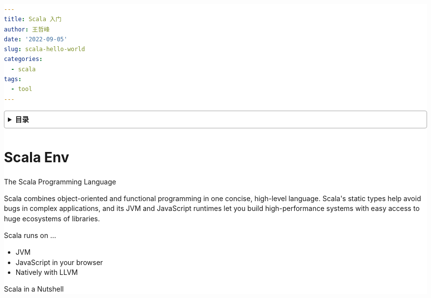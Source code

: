 ```yaml
---
title: Scala 入门
author: 王哲峰
date: '2022-09-05'
slug: scala-hello-world
categories:
  - scala
tags:
  - tool
---
```


<style>
details {
    border: 1px solid #aaa;
    border-radius: 4px;
    padding: .5em .5em 0;
}
summary {
    font-weight: bold;
    margin: -.5em -.5em 0;
    padding: .5em;
}
details[open] {
    padding: .5em;
}
details[open] summary {
    border-bottom: 1px solid #aaa;
    margin-bottom: .5em;
}
img {
    pointer-events: none;
}
</style>

<details><summary>目录</summary></details><p></p>

# Scala Env

The Scala Programming Language

Scala combines object-oriented and functional programming in one concise, high-level language. 
Scala's static types help avoid bugs in complex applications, and its JVM and JavaScript runtimes 
let you build high-performance systems with easy access to huge ecosystems of libraries.

Scala runs on ...

- JVM
- JavaScript in your browser
- Natively with LLVM

Scala in a Nutshell
